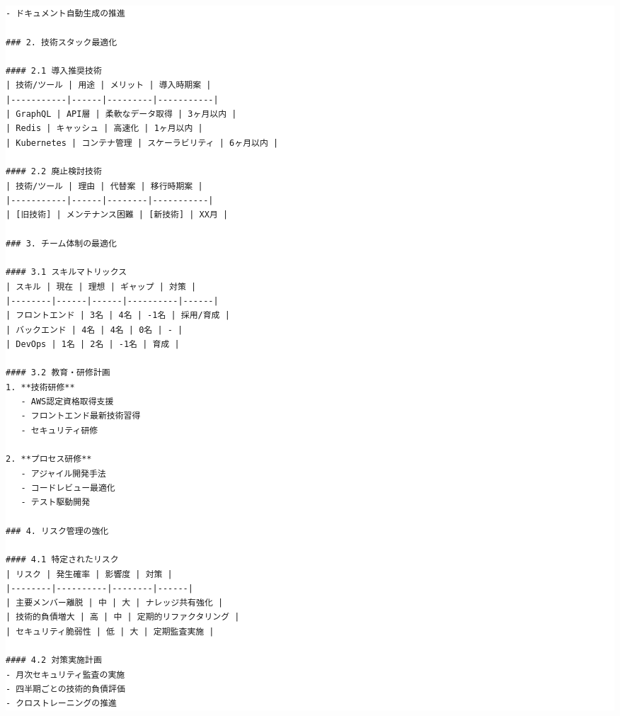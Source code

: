 ```
- ドキュメント自動生成の推進

### 2. 技術スタック最適化

#### 2.1 導入推奨技術
| 技術/ツール | 用途 | メリット | 導入時期案 |
|-----------|------|---------|-----------|
| GraphQL | API層 | 柔軟なデータ取得 | 3ヶ月以内 |
| Redis | キャッシュ | 高速化 | 1ヶ月以内 |
| Kubernetes | コンテナ管理 | スケーラビリティ | 6ヶ月以内 |

#### 2.2 廃止検討技術
| 技術/ツール | 理由 | 代替案 | 移行時期案 |
|-----------|------|--------|-----------|
| [旧技術] | メンテナンス困難 | [新技術] | XX月 |

### 3. チーム体制の最適化

#### 3.1 スキルマトリックス
| スキル | 現在 | 理想 | ギャップ | 対策 |
|--------|------|------|----------|------|
| フロントエンド | 3名 | 4名 | -1名 | 採用/育成 |
| バックエンド | 4名 | 4名 | 0名 | - |
| DevOps | 1名 | 2名 | -1名 | 育成 |

#### 3.2 教育・研修計画
1. **技術研修**
   - AWS認定資格取得支援
   - フロントエンド最新技術習得
   - セキュリティ研修

2. **プロセス研修**
   - アジャイル開発手法
   - コードレビュー最適化
   - テスト駆動開発

### 4. リスク管理の強化

#### 4.1 特定されたリスク
| リスク | 発生確率 | 影響度 | 対策 |
|--------|----------|--------|------|
| 主要メンバー離脱 | 中 | 大 | ナレッジ共有強化 |
| 技術的負債増大 | 高 | 中 | 定期的リファクタリング |
| セキュリティ脆弱性 | 低 | 大 | 定期監査実施 |

#### 4.2 対策実施計画
- 月次セキュリティ監査の実施
- 四半期ごとの技術的負債評価
- クロストレーニングの推進
```
